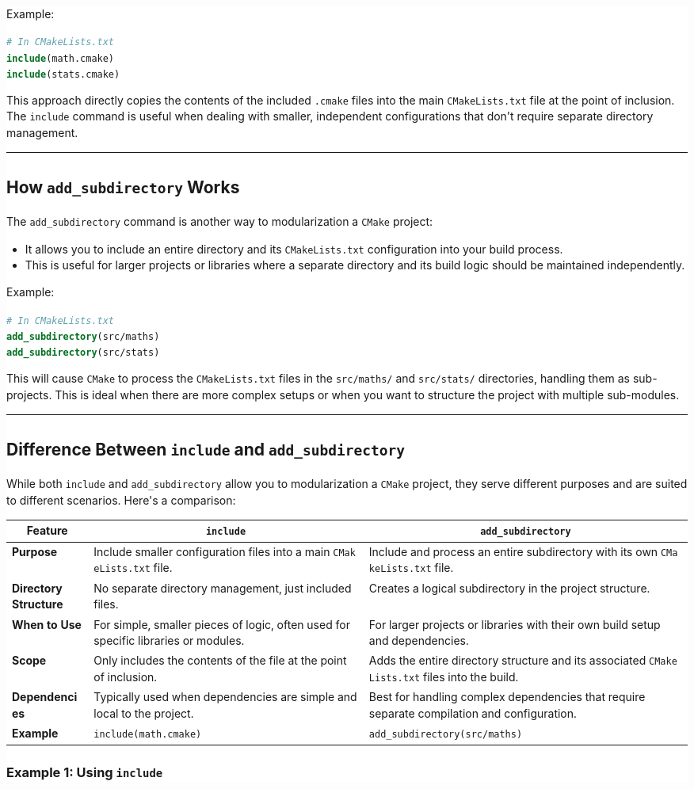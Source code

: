 Example:
```cmake
# In CMakeLists.txt
include(math.cmake)
include(stats.cmake)
```

This approach directly copies the contents of the included `.cmake` files into the main `CMakeLists.txt` file at the point of inclusion. The `include` command is useful when dealing with smaller, independent configurations that don't require separate directory management.

---

## How `add_subdirectory` Works

The `add_subdirectory` command is another way to modularization a `CMake` project:
- It allows you to include an entire directory and its `CMakeLists.txt` configuration into your build process.
- This is useful for larger projects or libraries where a separate directory and its build logic should be maintained independently.

Example:
```cmake
# In CMakeLists.txt
add_subdirectory(src/maths)
add_subdirectory(src/stats)
```

This will cause `CMake` to process the `CMakeLists.txt` files in the `src/maths/` and `src/stats/` directories, handling them as sub-projects. This is ideal when there are more complex setups or when you want to structure the project with multiple sub-modules.

---
## Difference Between `include` and `add_subdirectory`

While both `include` and `add_subdirectory` allow you to modularization a `CMake` project, they serve different purposes and are suited to different scenarios. Here's a comparison:

| **Feature**                  | **`include`**                              | **`add_subdirectory`**                          |
|------------------------------|--------------------------------------------|-------------------------------------------------|
| **Purpose**                   | Include smaller configuration files into a main `CMakeLists.txt` file. | Include and process an entire subdirectory with its own `CMakeLists.txt` file. |
| **Directory Structure**       | No separate directory management, just included files. | Creates a logical subdirectory in the project structure. |
| **When to Use**               | For simple, smaller pieces of logic, often used for specific libraries or modules. | For larger projects or libraries with their own build setup and dependencies. |
| **Scope**                     | Only includes the contents of the file at the point of inclusion. | Adds the entire directory structure and its associated `CMakeLists.txt` files into the build. |
| **Dependencies**              | Typically used when dependencies are simple and local to the project. | Best for handling complex dependencies that require separate compilation and configuration. |
| **Example**                   | `include(math.cmake)`                     | `add_subdirectory(src/maths)`                   |

### Example 1: Using `include`
